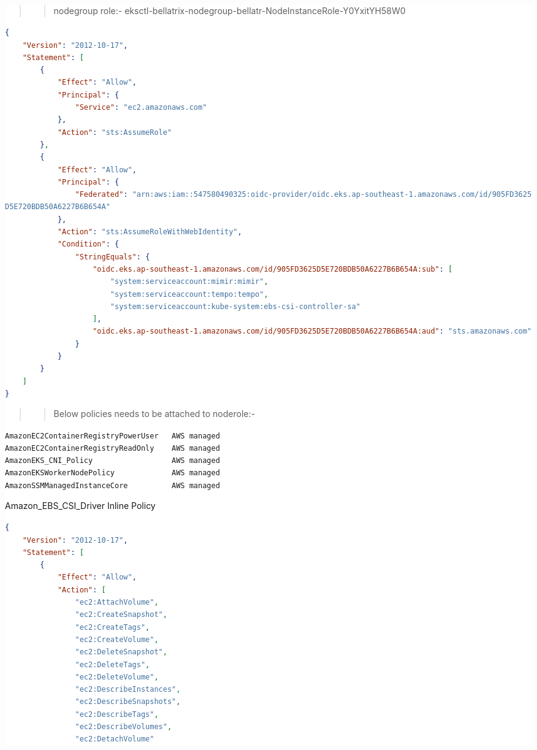 >> nodegroup role:- eksctl-bellatrix-nodegroup-bellatr-NodeInstanceRole-Y0YxitYH58W0

```json
{
	"Version": "2012-10-17",
	"Statement": [
		{
			"Effect": "Allow",
			"Principal": {
				"Service": "ec2.amazonaws.com"
			},
			"Action": "sts:AssumeRole"
		},
		{
			"Effect": "Allow",
			"Principal": {
				"Federated": "arn:aws:iam::547580490325:oidc-provider/oidc.eks.ap-southeast-1.amazonaws.com/id/905FD3625D5E720BDB50A6227B6B654A"
			},
			"Action": "sts:AssumeRoleWithWebIdentity",
			"Condition": {
				"StringEquals": {
					"oidc.eks.ap-southeast-1.amazonaws.com/id/905FD3625D5E720BDB50A6227B6B654A:sub": [
						"system:serviceaccount:mimir:mimir",
						"system:serviceaccount:tempo:tempo",
						"system:serviceaccount:kube-system:ebs-csi-controller-sa"
					],
					"oidc.eks.ap-southeast-1.amazonaws.com/id/905FD3625D5E720BDB50A6227B6B654A:aud": "sts.amazonaws.com"
				}
			}
		}
	]
}
```

>> Below policies needs to be attached to noderole:-

```bash
AmazonEC2ContainerRegistryPowerUser   AWS managed
AmazonEC2ContainerRegistryReadOnly    AWS managed
AmazonEKS_CNI_Policy                  AWS managed
AmazonEKSWorkerNodePolicy             AWS managed
AmazonSSMManagedInstanceCore          AWS managed
```
Amazon_EBS_CSI_Driver                 Inline Policy
```json
{
    "Version": "2012-10-17",
    "Statement": [
        {
            "Effect": "Allow",
            "Action": [
                "ec2:AttachVolume",
                "ec2:CreateSnapshot",
                "ec2:CreateTags",
                "ec2:CreateVolume",
                "ec2:DeleteSnapshot",
                "ec2:DeleteTags",
                "ec2:DeleteVolume",
                "ec2:DescribeInstances",
                "ec2:DescribeSnapshots",
                "ec2:DescribeTags",
                "ec2:DescribeVolumes",
                "ec2:DetachVolume"
```